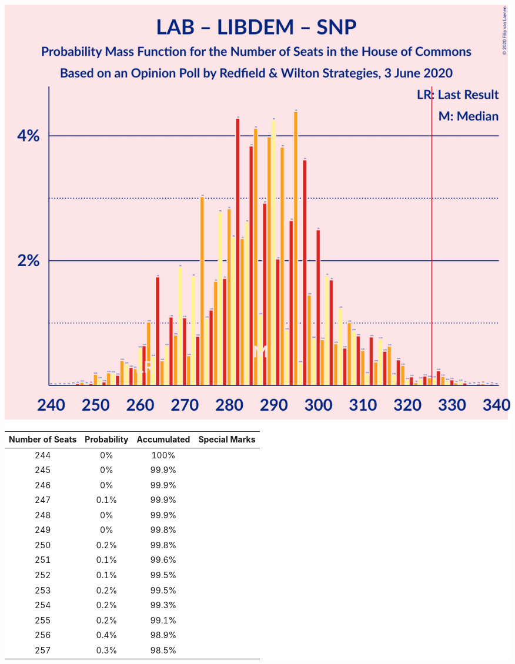 ![Graph with seats probability mass function not yet produced](2020-06-03-RedfieldWiltonStrategies-coalitions-seats-pmf-lab–libdem–snp.png "Seats Probability Mass Function")

| Number of Seats | Probability | Accumulated | Special Marks |
|:---------------:|:-----------:|:-----------:|:-------------:|
| 244 | 0% | 100% |  |
| 245 | 0% | 99.9% |  |
| 246 | 0% | 99.9% |  |
| 247 | 0.1% | 99.9% |  |
| 248 | 0% | 99.9% |  |
| 249 | 0% | 99.8% |  |
| 250 | 0.2% | 99.8% |  |
| 251 | 0.1% | 99.6% |  |
| 252 | 0.1% | 99.5% |  |
| 253 | 0.2% | 99.5% |  |
| 254 | 0.2% | 99.3% |  |
| 255 | 0.2% | 99.1% |  |
| 256 | 0.4% | 98.9% |  |
| 257 | 0.3% | 98.5% |  |